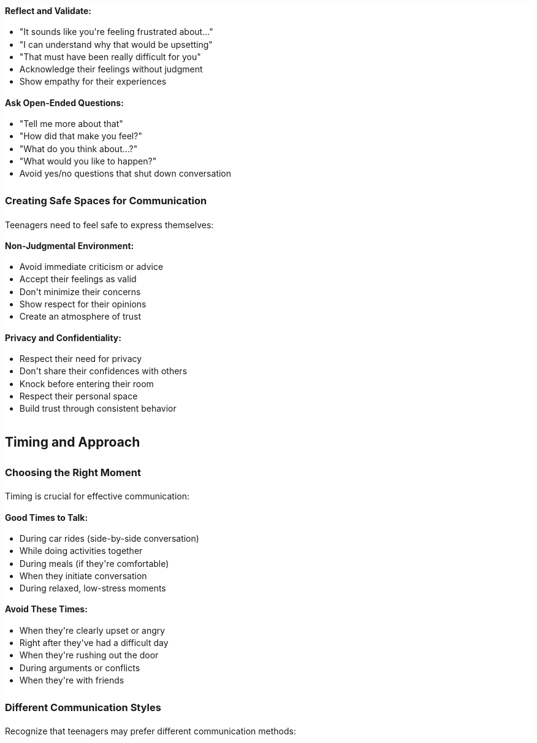 **Reflect and Validate:**
- "It sounds like you're feeling frustrated about..."
- "I can understand why that would be upsetting"
- "That must have been really difficult for you"
- Acknowledge their feelings without judgment
- Show empathy for their experiences

**Ask Open-Ended Questions:**
- "Tell me more about that"
- "How did that make you feel?"
- "What do you think about...?"
- "What would you like to happen?"
- Avoid yes/no questions that shut down conversation

### Creating Safe Spaces for Communication
Teenagers need to feel safe to express themselves:

**Non-Judgmental Environment:**
- Avoid immediate criticism or advice
- Accept their feelings as valid
- Don't minimize their concerns
- Show respect for their opinions
- Create an atmosphere of trust

**Privacy and Confidentiality:**
- Respect their need for privacy
- Don't share their confidences with others
- Knock before entering their room
- Respect their personal space
- Build trust through consistent behavior

## Timing and Approach

### Choosing the Right Moment
Timing is crucial for effective communication:

**Good Times to Talk:**
- During car rides (side-by-side conversation)
- While doing activities together
- During meals (if they're comfortable)
- When they initiate conversation
- During relaxed, low-stress moments

**Avoid These Times:**
- When they're clearly upset or angry
- Right after they've had a difficult day
- When they're rushing out the door
- During arguments or conflicts
- When they're with friends

### Different Communication Styles
Recognize that teenagers may prefer different communication methods:
